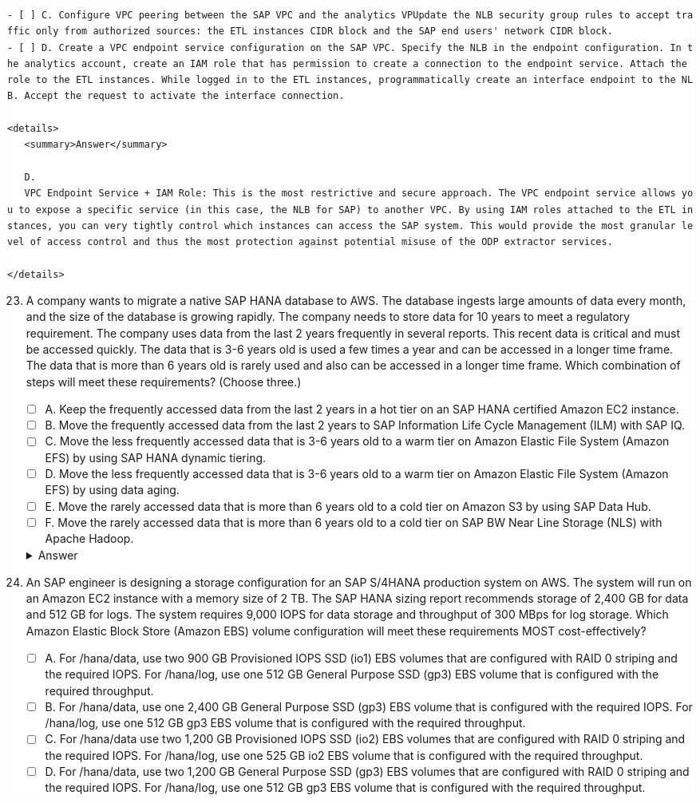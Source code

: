     - [ ] C. Configure VPC peering between the SAP VPC and the analytics VPUpdate the NLB security group rules to accept traffic only from authorized sources: the ETL instances CIDR block and the SAP end users' network CIDR block.
    - [ ] D. Create a VPC endpoint service configuration on the SAP VPC. Specify the NLB in the endpoint configuration. In the analytics account, create an IAM role that has permission to create a connection to the endpoint service. Attach the role to the ETL instances. While logged in to the ETL instances, programmatically create an interface endpoint to the NLB. Accept the request to activate the interface connection.
  
    <details>
       <summary>Answer</summary>

       D.
       VPC Endpoint Service + IAM Role: This is the most restrictive and secure approach. The VPC endpoint service allows you to expose a specific service (in this case, the NLB for SAP) to another VPC. By using IAM roles attached to the ETL instances, you can very tightly control which instances can access the SAP system. This would provide the most granular level of access control and thus the most protection against potential misuse of the ODP extractor services.

    </details>

23. A company wants to migrate a native SAP HANA database to AWS. The database ingests large amounts of data every month, and the size of the database is growing rapidly. The company needs to store data for 10 years to meet a regulatory requirement. The company uses data from the last 2 years frequently in several reports. This recent data is critical and must be accessed quickly. The data that is 3-6 years old is used a few times a year and can be accessed in a longer time frame. The data that is more than 6 years old is rarely used and also can be accessed in a longer time frame. Which combination of steps will meet these requirements? (Choose three.)
    - [ ] A. Keep the frequently accessed data from the last 2 years in a hot tier on an SAP HANA certified Amazon EC2 instance.
    - [ ] B. Move the frequently accessed data from the last 2 years to SAP Information Life Cycle Management (ILM) with SAP IQ.
    - [ ] C. Move the less frequently accessed data that is 3-6 years old to a warm tier on Amazon Elastic File System (Amazon EFS) by using SAP HANA dynamic tiering.
    - [ ] D. Move the less frequently accessed data that is 3-6 years old to a warm tier on Amazon Elastic File System (Amazon EFS) by using data aging.
    - [ ] E. Move the rarely accessed data that is more than 6 years old to a cold tier on Amazon S3 by using SAP Data Hub.
    - [ ] F. Move the rarely accessed data that is more than 6 years old to a cold tier on SAP BW Near Line Storage (NLS) with Apache Hadoop.

    <details>
       <summary>Answer</summary>

       ACE.

    </details>

24. An SAP engineer is designing a storage configuration for an SAP S/4HANA production system on AWS. The system will run on an Amazon EC2 instance with a memory size of 2 TB. The SAP HANA sizing report recommends storage of 2,400 GB for data and 512 GB for logs. The system requires 9,000 IOPS for data storage and throughput of 300 MBps for log storage. Which Amazon Elastic Block Store (Amazon EBS) volume configuration will meet these requirements MOST cost-effectively?
    - [ ] A. For /hana/data, use two 900 GB Provisioned IOPS SSD (io1) EBS volumes that are configured with RAID 0 striping and the required IOPS. For /hana/log, use one 512 GB General Purpose SSD (gp3) EBS volume that is configured with the required throughput.
    - [ ] B. For /hana/data, use one 2,400 GB General Purpose SSD (gp3) EBS volume that is configured with the required IOPS. For /hana/log, use one 512 GB gp3 EBS volume that is configured with the required throughput.
    - [ ] C. For /hana/data use two 1,200 GB Provisioned IOPS SSD (io2) EBS volumes that are configured with RAID 0 striping and the required IOPS. For /hana/log, use one 525 GB io2 EBS volume that is configured with the required throughput.
    - [ ] D. For /hana/data, use two 1,200 GB General Purpose SSD (gp3) EBS volumes that are configured with RAID 0 striping and the required IOPS. For /hana/log, use one 512 GB gp3 EBS volume that is configured with the required throughput.
